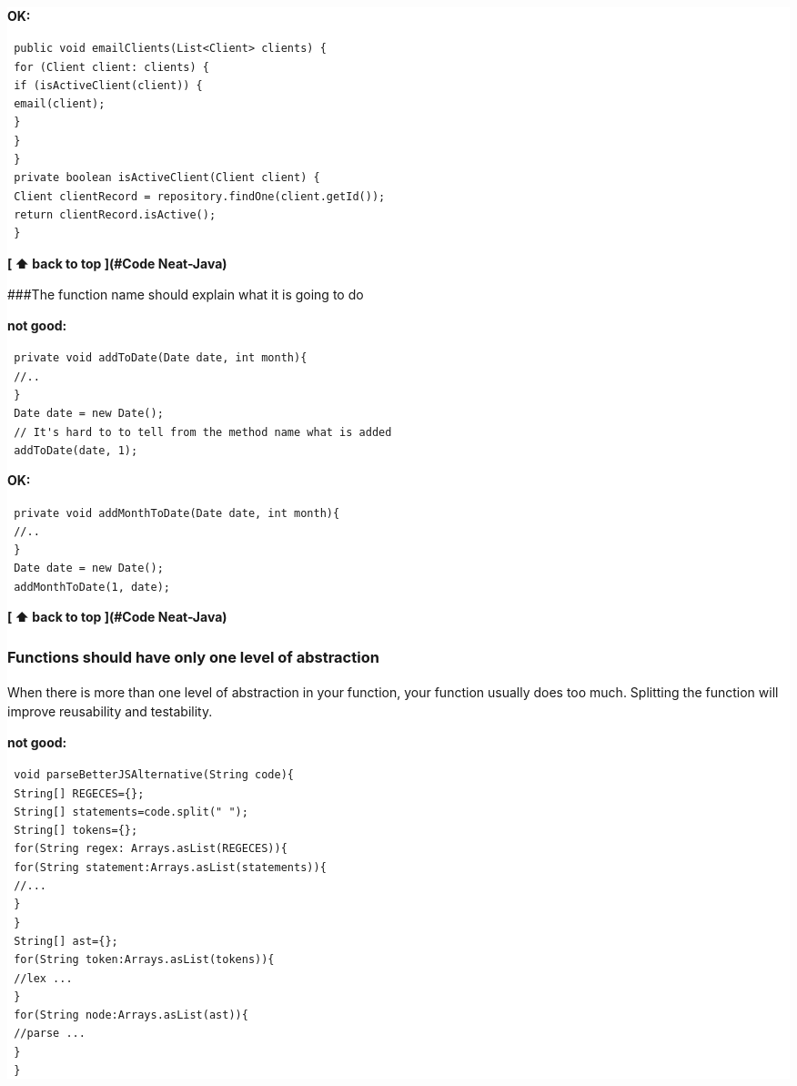 **OK:**
```
 public void emailClients(List<Client> clients) {
 for (Client client: clients) {
 if (isActiveClient(client)) {
 email(client);
 }
 }
 }
 private boolean isActiveClient(Client client) {
 Client clientRecord = repository.findOne(client.getId());
 return clientRecord.isActive();
 }
```
**[ ⬆ back to top ](#Code Neat-Java)**
 
###The  function name should explain what it is going to do
 
**not good:**
```
 private void addToDate(Date date, int month){
 //..
 }
 Date date = new Date();
 // It's hard to to tell from the method name what is added
 addToDate(date, 1);
```
 
**OK:**
```
 private void addMonthToDate(Date date, int month){
 //..
 }
 Date date = new Date();
 addMonthToDate(1, date);
```
**[ ⬆ back to top ](#Code Neat-Java)**
 
###  Functions should have only one level of abstraction
 
When there is more than one level of abstraction in your function, your function usually does too much. Splitting the function will improve reusability and testability.
 
**not good:**
```
 void parseBetterJSAlternative(String code){
 String[] REGECES={};
 String[] statements=code.split(" ");
 String[] tokens={};
 for(String regex: Arrays.asList(REGECES)){
 for(String statement:Arrays.asList(statements)){
 //...
 }
 }
 String[] ast={};
 for(String token:Arrays.asList(tokens)){
 //lex ...
 }
 for(String node:Arrays.asList(ast)){
 //parse ...
 }
 }
```
 